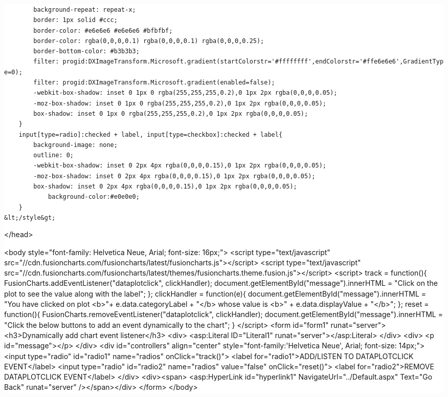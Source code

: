             background-repeat: repeat-x;
            border: 1px solid #ccc;
            border-color: #e6e6e6 #e6e6e6 #bfbfbf;
            border-color: rgba(0,0,0,0.1) rgba(0,0,0,0.1) rgba(0,0,0,0.25);
            border-bottom-color: #b3b3b3;
            filter: progid:DXImageTransform.Microsoft.gradient(startColorstr='#ffffffff',endColorstr='#ffe6e6e6',GradientType=0);
            filter: progid:DXImageTransform.Microsoft.gradient(enabled=false);
            -webkit-box-shadow: inset 0 1px 0 rgba(255,255,255,0.2),0 1px 2px rgba(0,0,0,0.05);
            -moz-box-shadow: inset 0 1px 0 rgba(255,255,255,0.2),0 1px 2px rgba(0,0,0,0.05);
            box-shadow: inset 0 1px 0 rgba(255,255,255,0.2),0 1px 2px rgba(0,0,0,0.05);
        }
        input[type=radio]:checked + label, input[type=checkbox]:checked + label{
            background-image: none;
            outline: 0;
            -webkit-box-shadow: inset 0 2px 4px rgba(0,0,0,0.15),0 1px 2px rgba(0,0,0,0.05);
            -moz-box-shadow: inset 0 2px 4px rgba(0,0,0,0.15),0 1px 2px rgba(0,0,0,0.05);
            box-shadow: inset 0 2px 4px rgba(0,0,0,0.15),0 1px 2px rgba(0,0,0,0.05);
                background-color:#e0e0e0;
        }
    &lt;/style&gt;
&lt;/head&gt;

&lt;body style="font-family: Helvetica Neue, Arial; font-size: 16px;"&gt;
    &lt;script type="text/javascript" src="//cdn.fusioncharts.com/fusioncharts/latest/fusioncharts.js"&gt;&lt;/script&gt;
    &lt;script type="text/javascript" src="//cdn.fusioncharts.com/fusioncharts/latest/themes/fusioncharts.theme.fusion.js"&gt;&lt;/script&gt;
    &lt;script&gt;
        track = function(){
            FusionCharts.addEventListener("dataplotclick", clickHandler);
            document.getElementById("message").innerHTML = "Click on the plot to see the value along with the label";
        };
        clickHandler = function(e){
            document.getElementById("message").innerHTML = "You have clicked on plot &lt;b&gt;"+  e.data.categoryLabel + "&lt;/b&gt; whose value is &lt;b&gt;" + e.data.displayValue + "&lt;/b&gt;";
        };
        reset = function(){
            FusionCharts.removeEventListener("dataplotclick", clickHandler);
            document.getElementById("message").innerHTML = "Click the below buttons to add an event dynamically to the chart";
        }
    &lt;/script&gt;
    &lt;form id="form1" runat="server"&gt;
        &lt;h3&gt;Dynamically add chart event listener&lt;/h3&gt;
        &lt;div&gt;
            &lt;asp:Literal ID="Literal1" runat="server"&gt;&lt;/asp:Literal&gt;
        &lt;/div&gt;
        &lt;div&gt;
            &lt;p id="message"&gt;&lt;/p&gt;
        &lt;/div&gt;
        &lt;div id="controllers" align="center" style="font-family:'Helvetica Neue', Arial; font-size: 14px;"&gt;
            &lt;input type="radio" id="radio1" name="radios" onClick="track()"&gt;
            &lt;label for="radio1"&gt;ADD/LISTEN TO DATAPLOTCLICK EVENT&lt;/label&gt;
            &lt;input type="radio" id="radio2" name="radios" value="false" onClick="reset()"&gt;
            &lt;label for="radio2"&gt;REMOVE DATAPLOTCLICK EVENT&lt;/label&gt;
        &lt;/div&gt;
        &lt;div&gt;&lt;span&gt;
                &lt;asp:HyperLink id="hyperlink1" NavigateUrl="../Default.aspx" Text="Go Back" runat="server" /&gt;&lt;/span&gt;&lt;/div&gt;
    &lt;/form&gt;
&lt;/body&gt;